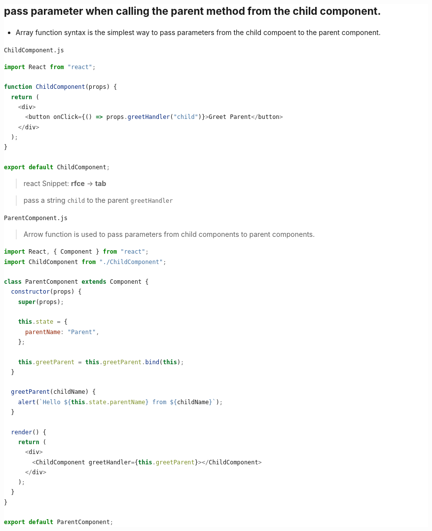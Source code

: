 
## pass parameter when calling the parent method from the child component.

- Array function syntax is the simplest way to pass parameters from the child compoent to the parent component.

`ChildComponent.js`

```js
import React from "react";

function ChildComponent(props) {
  return (
    <div>
      <button onClick={() => props.greetHandler("child")}>Greet Parent</button>
    </div>
  );
}

export default ChildComponent;
```

> react Snippet: **rfce** -> **tab**

> pass a string `child` to the parent `greetHandler`

`ParentComponent.js`

> Arrow function is used to pass parameters from child components to parent components.

```js
import React, { Component } from "react";
import ChildComponent from "./ChildComponent";

class ParentComponent extends Component {
  constructor(props) {
    super(props);

    this.state = {
      parentName: "Parent",
    };

    this.greetParent = this.greetParent.bind(this);
  }

  greetParent(childName) {
    alert(`Hello ${this.state.parentName} from ${childName}`);
  }

  render() {
    return (
      <div>
        <ChildComponent greetHandler={this.greetParent}></ChildComponent>
      </div>
    );
  }
}

export default ParentComponent;
```
